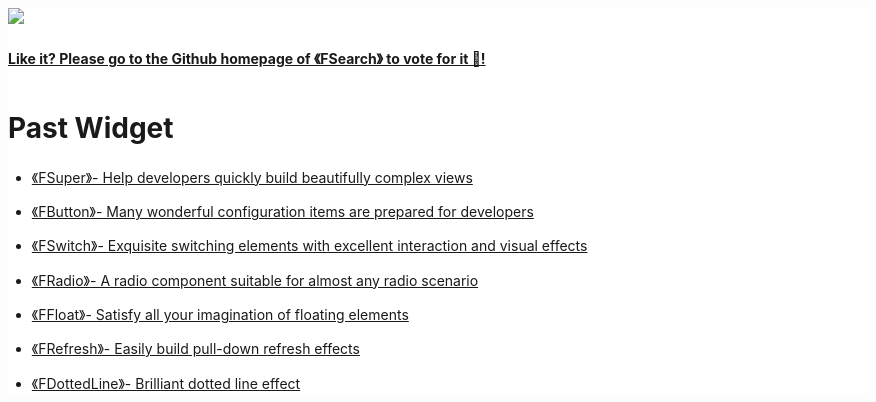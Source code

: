
[![](https://gw.alicdn.com/tfs/TB1Zn2BGUT1gK0jSZFrXXcNCXXa-320-289.png)](https://github.com/Fliggy-Mobile/fsearch)

#### [Like it? Please go to the Github homepage of 《FSearch》 to vote for it 🌟!](https://github.com/Fliggy-Mobile/fsearch)

# Past Widget

- [《FSuper》- Help developers quickly build beautifully complex views](https://github.com/Fliggy-Mobile/fsuper)

- [《FButton》- Many wonderful configuration items are prepared for developers](https://github.com/Fliggy-Mobile/fbutton)

- [《FSwitch》- Exquisite switching elements with excellent interaction and visual effects](https://github.com/Fliggy-Mobile/fswitch)

- [《FRadio》- A radio component suitable for almost any radio scenario](https://github.com/Fliggy-Mobile/fradio)

- [《FFloat》- Satisfy all your imagination of floating elements](https://github.com/Fliggy-Mobile/ffloat)

- [《FRefresh》- Easily build pull-down refresh effects](https://github.com/Fliggy-Mobile/frefresh)

- [《FDottedLine》- Brilliant dotted line effect](https://github.com/Fliggy-Mobile/fdottedline)
